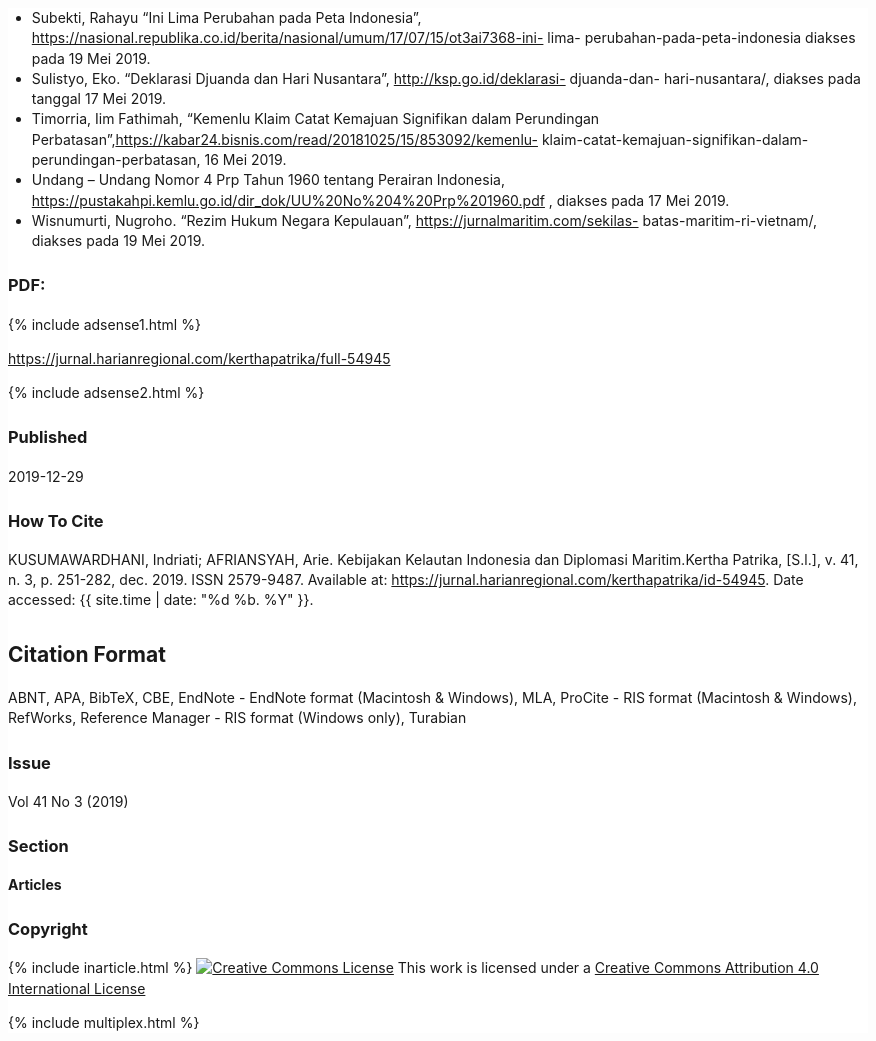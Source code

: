 - Subekti, Rahayu “Ini Lima Perubahan pada Peta Indonesia”, 	https://nasional.republika.co.id/berita/nasional/umum/17/07/15/ot3ai7368-ini-	lima-	perubahan-pada-peta-indonesia diakses pada 19 Mei 2019.
- Sulistyo, Eko. “Deklarasi Djuanda dan Hari Nusantara”, http://ksp.go.id/deklarasi-	djuanda-dan-	hari-nusantara/, diakses pada tanggal 17 Mei 2019.
- Timorria, Iim Fathimah, “Kemenlu Klaim Catat Kemajuan Signifikan dalam 	Perundingan 	Perbatasan”,https://kabar24.bisnis.com/read/20181025/15/853092/kemenlu-	klaim-catat-kemajuan-signifikan-dalam-perundingan-perbatasan, 16 Mei 	2019.
- Undang – Undang Nomor 4 Prp Tahun 1960 tentang Perairan Indonesia, 	https://pustakahpi.kemlu.go.id/dir_dok/UU%20No%204%20Prp%201960.pdf	, diakses pada 17 Mei 2019.
- Wisnumurti, Nugroho. “Rezim Hukum Negara Kepulauan”, 	https://jurnalmaritim.com/sekilas-	batas-maritim-ri-vietnam/, diakses pada 	19 Mei 2019.

### PDF:

{% include adsense1.html %}

<https://jurnal.harianregional.com/kerthapatrika/full-54945>

{% include adsense2.html %}

### Published
2019-12-29

### How To Cite
KUSUMAWARDHANI, Indriati; AFRIANSYAH, Arie.  Kebijakan Kelautan Indonesia dan Diplomasi Maritim.Kertha Patrika, [S.l.], v. 41, n. 3, p. 251-282, dec. 2019. ISSN 2579-9487. Available at: <https://jurnal.harianregional.com/kerthapatrika/id-54945>. Date accessed: {{ site.time | date: "%d %b. %Y" }}.

## Citation Format
ABNT, APA, BibTeX, CBE, EndNote - EndNote format (Macintosh & Windows), MLA, ProCite - RIS format (Macintosh & Windows), RefWorks, Reference Manager - RIS format (Windows only), Turabian

### Issue
Vol 41 No 3 (2019)

### Section 
**Articles**

### Copyright 
{% include inarticle.html %}
<a href="http://creativecommons.org/licenses/by/4.0/" rel="license"><img src="https://i.creativecommons.org/l/by/4.0/88x31.png" alt="Creative Commons License" /></a>
This work is licensed under a <a href="http://creativecommons.org/licenses/by/4.0/" rel="nofollow">Creative Commons Attribution 4.0 International License</a>

{% include multiplex.html %}
